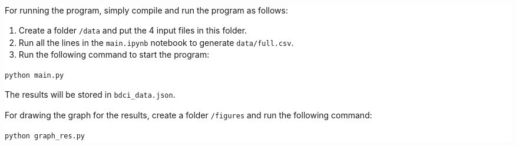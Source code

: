<div style="text-align: justify">For running the program, simply compile and run the program as follows:</div>

1. Create a folder `/data` and put the 4 input files in this folder.
2. Run all the lines in the `main.ipynb` notebook to generate `data/full.csv`.
3. Run the following command to start the program:

```shell
python main.py
```

The results will be stored in `bdci_data.json`. 

For drawing the graph for the results, create a folder `/figures` and run the following command:

```shell
python graph_res.py
```